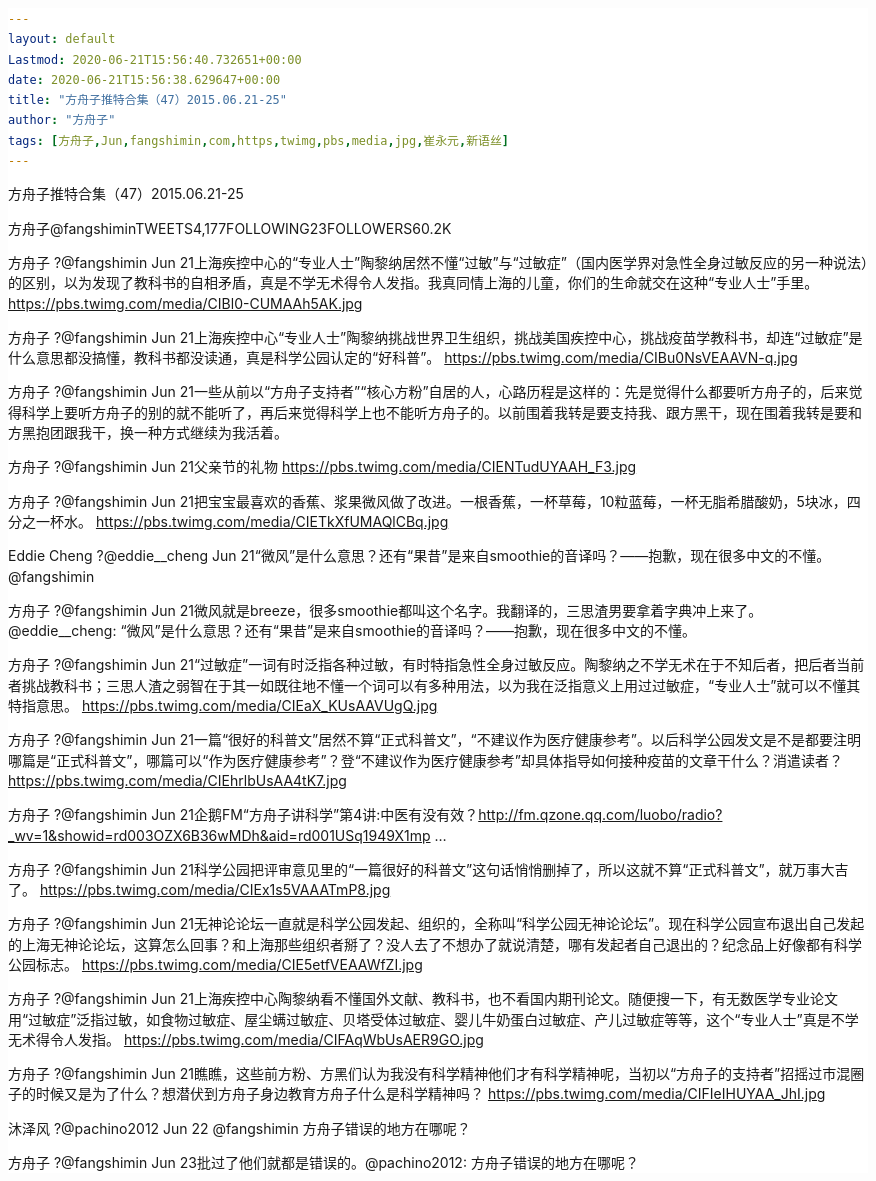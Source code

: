 ```yaml
---
layout: default
Lastmod: 2020-06-21T15:56:40.732651+00:00
date: 2020-06-21T15:56:38.629647+00:00
title: "方舟子推特合集（47）2015.06.21-25"
author: "方舟子"
tags: [方舟子,Jun,fangshimin,com,https,twimg,pbs,media,jpg,崔永元,新语丝]
---
```


方舟子推特合集（47）2015.06.21-25

方舟子@fangshiminTWEETS4,177FOLLOWING23FOLLOWERS60.2K

方舟子 ?@fangshimin  Jun 21上海疾控中心的“专业人士”陶黎纳居然不懂“过敏”与“过敏症”（国内医学界对急性全身过敏反应的另一种说法）的区别，以为发现了教科书的自相矛盾，真是不学无术得令人发指。我真同情上海的儿童，你们的生命就交在这种“专业人士”手里。 https://pbs.twimg.com/media/CIBl0-CUMAAh5AK.jpg

方舟子 ?@fangshimin  Jun 21上海疾控中心“专业人士”陶黎纳挑战世界卫生组织，挑战美国疾控中心，挑战疫苗学教科书，却连“过敏症”是什么意思都没搞懂，教科书都没读通，真是科学公园认定的“好科普”。 https://pbs.twimg.com/media/CIBu0NsVEAAVN-q.jpg

方舟子 ?@fangshimin  Jun 21一些从前以“方舟子支持者”“核心方粉”自居的人，心路历程是这样的：先是觉得什么都要听方舟子的，后来觉得科学上要听方舟子的别的就不能听了，再后来觉得科学上也不能听方舟子的。以前围着我转是要支持我、跟方黑干，现在围着我转是要和方黑抱团跟我干，换一种方式继续为我活着。

方舟子 ?@fangshimin  Jun 21父亲节的礼物 https://pbs.twimg.com/media/CIENTudUYAAH_F3.jpg

方舟子 ?@fangshimin  Jun 21把宝宝最喜欢的香蕉、浆果微风做了改进。一根香蕉，一杯草莓，10粒蓝莓，一杯无脂希腊酸奶，5块冰，四分之一杯水。 https://pbs.twimg.com/media/CIETkXfUMAQlCBq.jpg

Eddie Cheng ?@eddie__cheng  Jun 21“微风”是什么意思？还有“果昔”是来自smoothie的音译吗？——抱歉，现在很多中文的不懂。  @fangshimin

方舟子 ?@fangshimin  Jun 21微风就是breeze，很多smoothie都叫这个名字。我翻译的，三思渣男要拿着字典冲上来了。@eddie__cheng: “微风”是什么意思？还有“果昔”是来自smoothie的音译吗？——抱歉，现在很多中文的不懂。

方舟子 ?@fangshimin  Jun 21“过敏症”一词有时泛指各种过敏，有时特指急性全身过敏反应。陶黎纳之不学无术在于不知后者，把后者当前者挑战教科书；三思人渣之弱智在于其一如既往地不懂一个词可以有多种用法，以为我在泛指意义上用过过敏症，“专业人士”就可以不懂其特指意思。 https://pbs.twimg.com/media/CIEaX_KUsAAVUgQ.jpg

方舟子 ?@fangshimin  Jun 21一篇“很好的科普文”居然不算“正式科普文”，“不建议作为医疗健康参考”。以后科学公园发文是不是都要注明哪篇是“正式科普文”，哪篇可以“作为医疗健康参考”？登“不建议作为医疗健康参考”却具体指导如何接种疫苗的文章干什么？消遣读者？ https://pbs.twimg.com/media/CIEhrlbUsAA4tK7.jpg

方舟子 ?@fangshimin  Jun 21企鹅FM“方舟子讲科学”第4讲:中医有没有效？http://fm.qzone.qq.com/luobo/radio?_wv=1&showid=rd003OZX6B36wMDh&aid=rd001USq1949X1mp …

方舟子 ?@fangshimin  Jun 21科学公园把评审意见里的“一篇很好的科普文”这句话悄悄删掉了，所以这就不算“正式科普文”，就万事大吉了。 https://pbs.twimg.com/media/CIEx1s5VAAATmP8.jpg

方舟子 ?@fangshimin  Jun 21无神论论坛一直就是科学公园发起、组织的，全称叫“科学公园无神论论坛”。现在科学公园宣布退出自己发起的上海无神论论坛，这算怎么回事？和上海那些组织者掰了？没人去了不想办了就说清楚，哪有发起者自己退出的？纪念品上好像都有科学公园标志。 https://pbs.twimg.com/media/CIE5etfVEAAWfZI.jpg

方舟子 ?@fangshimin  Jun 21上海疾控中心陶黎纳看不懂国外文献、教科书，也不看国内期刊论文。随便搜一下，有无数医学专业论文用“过敏症”泛指过敏，如食物过敏症、屋尘螨过敏症、贝塔受体过敏症、婴儿牛奶蛋白过敏症、产儿过敏症等等，这个“专业人士”真是不学无术得令人发指。 https://pbs.twimg.com/media/CIFAqWbUsAER9GO.jpg

方舟子 ?@fangshimin  Jun 21瞧瞧，这些前方粉、方黑们认为我没有科学精神他们才有科学精神呢，当初以“方舟子的支持者”招摇过市混圈子的时候又是为了什么？想潜伏到方舟子身边教育方舟子什么是科学精神吗？ https://pbs.twimg.com/media/CIFIeIHUYAA_JhI.jpg

沐泽风 ?@pachino2012  Jun 22 @fangshimin 方舟子错误的地方在哪呢？

方舟子 ?@fangshimin  Jun 23批过了他们就都是错误的。@pachino2012: 方舟子错误的地方在哪呢？
